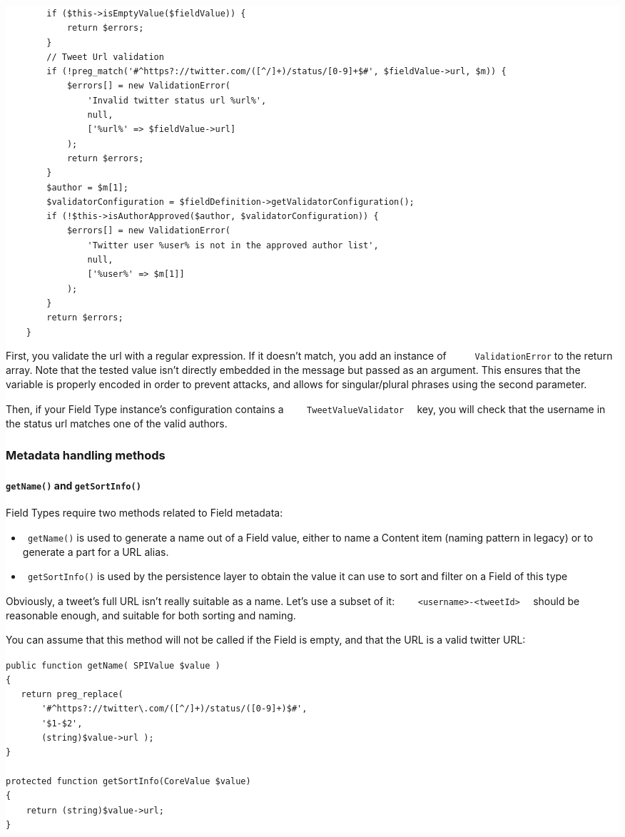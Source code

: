 ``` brush:
        if ($this->isEmptyValue($fieldValue)) {
            return $errors;
        }
        // Tweet Url validation
        if (!preg_match('#^https?://twitter.com/([^/]+)/status/[0-9]+$#', $fieldValue->url, $m)) {
            $errors[] = new ValidationError(
                'Invalid twitter status url %url%',
                null,
                ['%url%' => $fieldValue->url]
            );
            return $errors;
        }
        $author = $m[1];
        $validatorConfiguration = $fieldDefinition->getValidatorConfiguration();
        if (!$this->isAuthorApproved($author, $validatorConfiguration)) {
            $errors[] = new ValidationError(
                'Twitter user %user% is not in the approved author list',
                null,
                ['%user%' => $m[1]]
            );
        }
        return $errors;
    }
```

First, you validate the url with a regular expression. If it doesn’t match, you add an instance of `     ValidationError` to the return array. Note that the tested value isn’t directly embedded in the message but passed as an argument. This ensures that the variable is properly encoded in order to prevent attacks, and allows for singular/plural phrases using the second parameter.

Then, if your Field Type instance’s configuration contains a `     TweetValueValidator   ` key, you will check that the username in the status url matches one of the valid authors.

### Metadata handling methods

#### `getName()` and `getSortInfo()`

Field Types require two methods related to Field metadata:

-   ` getName()` is used to generate a name out of a Field value, either to name a Content item (naming pattern in legacy) or to generate a part for a URL alias.

-   ` getSortInfo()` is used by the persistence layer to obtain the value it can use to sort and filter on a Field of this type

Obviously, a tweet’s full URL isn’t really suitable as a name. Let’s use a subset of it: `     <username>-<tweetId>   ` should be reasonable enough, and suitable for both sorting and naming.

You can assume that this method will not be called if the Field is empty, and that the URL is a valid twitter URL:

``` brush:
public function getName( SPIValue $value )
{
   return preg_replace(
       '#^https?://twitter\.com/([^/]+)/status/([0-9]+)$#',
       '$1-$2',
       (string)$value->url );
}

protected function getSortInfo(CoreValue $value)
{
    return (string)$value->url;
}
```
